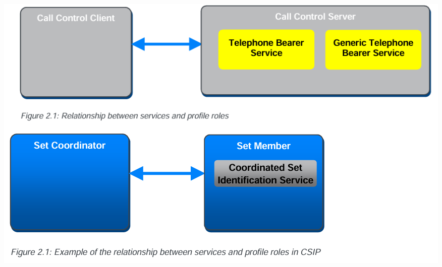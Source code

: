 ![image-20241113161316385](figure/LE_AUDIO/image-20241113161316385.png)

![image-20241113161338800](figure/LE_AUDIO/image-20241113161338800.png)
